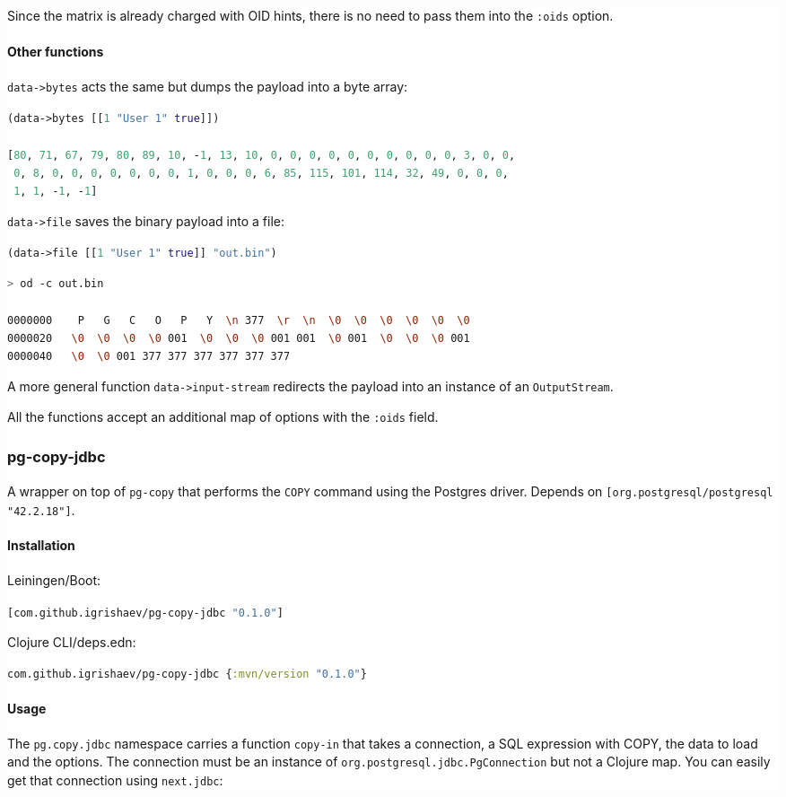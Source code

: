 Since the matrix is already charged with OID hints, there is no need to pass
them into the `:oids` option.

#### Other functions

`data->bytes` acts the same but dumps the payload into a byte array:

~~~clojure
(data->bytes [[1 "User 1" true]])

[80, 71, 67, 79, 80, 89, 10, -1, 13, 10, 0, 0, 0, 0, 0, 0, 0, 0, 0, 0, 3, 0, 0,
 0, 8, 0, 0, 0, 0, 0, 0, 0, 1, 0, 0, 0, 6, 85, 115, 101, 114, 32, 49, 0, 0, 0,
 1, 1, -1, -1]
~~~

`data->file` saves the binary payload into a file:

~~~clojure
(data->file [[1 "User 1" true]] "out.bin")
~~~

~~~bash
> od -c out.bin

0000000    P   G   C   O   P   Y  \n 377  \r  \n  \0  \0  \0  \0  \0  \0
0000020   \0  \0  \0  \0 001  \0  \0  \0 001 001  \0 001  \0  \0  \0 001
0000040   \0  \0 001 377 377 377 377 377 377
~~~

A more general function `data->input-stream` redirects the payload into an
instance of an `OutputStream`.

All the functions accept an additional map of options with the `:oids` field.

### pg-copy-jdbc

A wrapper on top of `pg-copy` that performs the `COPY` command using the
Postgres driver. Depends on `[org.postgresql/postgresql "42.2.18"]`.

#### Installation

Leiningen/Boot:

~~~clojure
[com.github.igrishaev/pg-copy-jdbc "0.1.0"]
~~~

Clojure CLI/deps.edn:

~~~clojure
com.github.igrishaev/pg-copy-jdbc {:mvn/version "0.1.0"}
~~~

#### Usage

The `pg.copy.jdbc` namespace carries a function `copy-in` that takes a
connection, a SQL expression with COPY, the data to load and the options. The
connection must be an instance of `org.postgresql.jdbc.PgConnection` but not a
Clojure map. You can easily get that connection using `next.jdbc`:


[pg]: https://github.com/igrishaev/pg
[joda-time]: https://www.joda.org/joda-time/